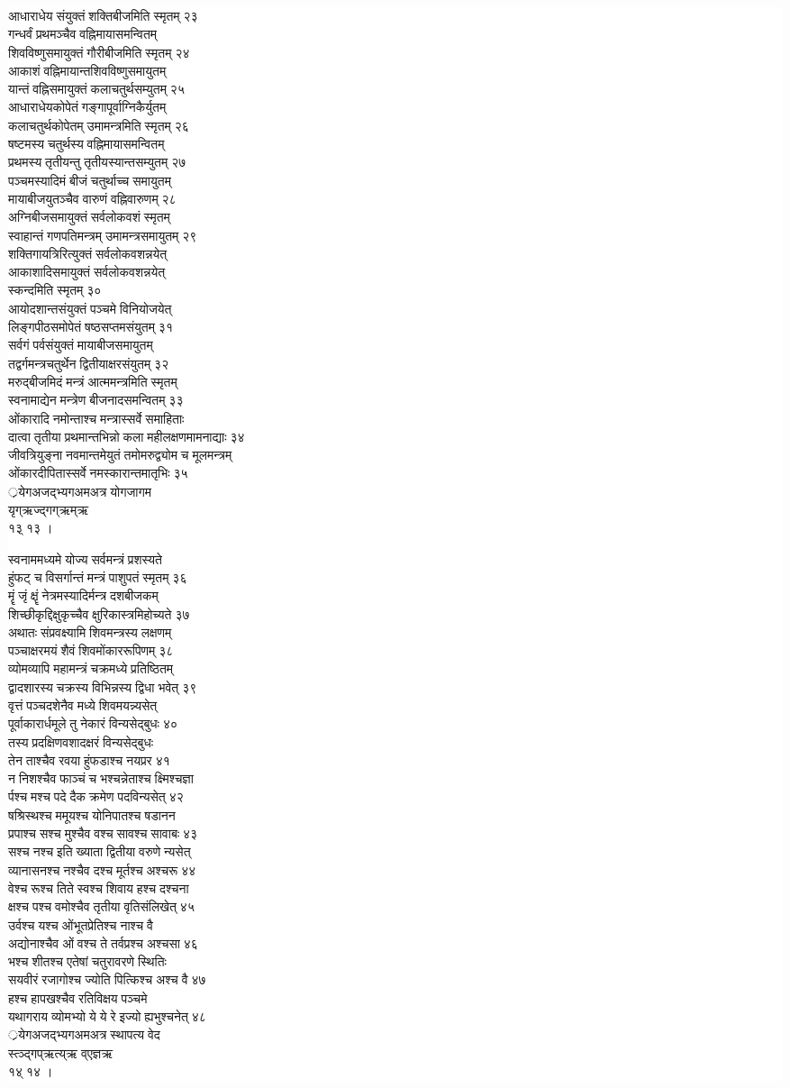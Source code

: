 आधाराधेय संयुक्तं शक्तिबीजमिति स्मृतम्  २३  
गन्धर्वं प्रथमञ्चैव वह्निमायासमन्वितम्  
शिवविष्णुसमायुक्तं गौरीबीजमिति स्मृतम्  २४  
आकाशं वह्निमायान्तशिवविष्णुसमायुतम्  
यान्तं वह्निसमायुक्तं कलाचतुर्थसम्युतम्  २५  
आधाराधेयकोपेतं गङ्गापूर्वाग्निकैर्युतम्  
कलाचतुर्थकोपेतम् उमामन्त्रमिति स्मृतम्  २६  
षष्टमस्य चतुर्थस्य वह्निमायासमन्वितम्  
प्रथमस्य तृतीयन्तु तृतीयस्यान्तसम्युतम्  २७  
पञ्चमस्यादिमं बीजं चतुर्थाच्च समायुतम्  
मायाबीजयुतञ्चैव वारुणं वह्निवारुणम्  २८  
अग्निबीजसमायुक्तं सर्वलोकवशं स्मृतम्  
स्वाहान्तं गणपतिमन्त्रम् उमामन्त्रसमायुतम्  २९  
शक्तिगायत्रिरित्युक्तं सर्वलोकवशन्नयेत्  
आकाशादिसमायुक्तं सर्वलोकवशन्नयेत्  
स्कन्दमिति स्मृतम्  ३०  
आयोदशान्तसंयुक्तं पञ्चमे विनियोजयेत्  
लिङ्गपीठसमोपेतं षष्ठसप्तमसंयुतम्  ३१  
सर्वगं पर्वसंयुक्तं मायाबीजसमायुतम्  
तद्वर्गमन्त्रचतुर्थेन द्वितीयाक्षरसंयुतम्  ३२  
मरुद्बीजमिदं मन्त्रं आत्ममन्त्रमिति स्मृतम्  
स्वनामाद्येन मन्त्रेण बीजनादसमन्वितम्  ३३  
ओंकारादि नमोन्ताश्च मन्त्रास्सर्वे समाहिताः  
दात्वा तृतीया प्रथमान्तभिन्नो कला महीलक्षणमामनाद्याः  ३४  
जीवत्रियुङ्ना नवमान्तमेयुतं तमोमरुद्व्योम च मूलमन्त्रम्  
ओंकारदीपितास्सर्वे नमस्कारान्तमातृभिः  ३५  
्रयेगअजद्भ्यगअमअत्र योगजागम  
यृग्ऋज्द्गग्ऋम्ऋ  
१३् १३ ।  

स्वनाममध्यमे योज्य सर्वमन्त्रं प्रशस्यते  
हुंफट् च विसर्गान्तं मन्त्रं पाशुपतं स्मृतम्  ३६  
मॄं जृं क्षॄं नेत्रमस्यादिर्मन्त्र दशबीजकम्  
शिच्छीकृद्दिक्षुकृच्चैव क्षुरिकास्त्रमिहोच्यते  ३७  
अथातः संप्रवक्ष्यामि शिवमन्त्रस्य लक्षणम्  
पञ्चाक्षरमयं शैवं शिवमोंकाररूपिणम्  ३८  
व्योमव्यापि महामन्त्रं चक्रमध्ये प्रतिष्ठितम्  
द्वादशारस्य चक्रस्य विभिन्नस्य द्विधा भवेत्  ३९  
वृत्तं पञ्चदशेनैव मध्ये शिवमयन्न्यसेत्  
पूर्वाकारार्धमूले तु नेकारं विन्यसेद्बुधः  ४०  
तस्य प्रदक्षिणवशादक्षरं विन्यसेद्बुधः  
तेन ताश्चैव रवया हुंफडाश्च नयप्रर  ४१  
न निशश्चैव फाञ्चं च भश्चन्नेताश्च क्ष्मिश्चज्ञा  
र्पश्च मश्च पदे दैक क्रमेण पदविन्यसेत्  ४२  
षश्रिस्थश्च ममूयश्च योनिपातश्च षडानन  
प्रपाश्च सश्च मुश्चैव वश्च सावश्च सावाबः  ४३  
सश्च नश्च इति ख्याता द्वितीया वरुणे न्यसेत्  
व्यानासनश्च नश्चैव दश्च मूर्तश्च अश्चरू  ४४  
वेश्च रूश्च तिते स्वश्च शिवाय हश्च दश्चना  
क्षश्च पश्च वमोश्चैव तृतीया वृतिसंलिखेत्  ४५  
उर्वश्च यश्च ओंभूतप्रेतिश्च नाश्च वै  
अद्योनाश्चैव ओं वश्च ते तर्वप्रश्च अश्चसा  ४६  
भश्च शीतश्च एतेषां चतुरावरणे स्थितिः  
सयवीरं रजागोश्च ज्योति पित्किश्च अश्च वै  ४७  
हश्च हापखश्चैव रतिविक्षय पञ्चमे  
यथागराय व्योमभ्यो ये ये रे इज्यो ह्यभुश्चनेत्  ४८  
्रयेगअजद्भ्यगअमअत्र स्थापत्य वेद  
स्त्ञ्द्गप्ऋत्य्ऋ  व्एज्ञऋ  
१४् १४ ।  
